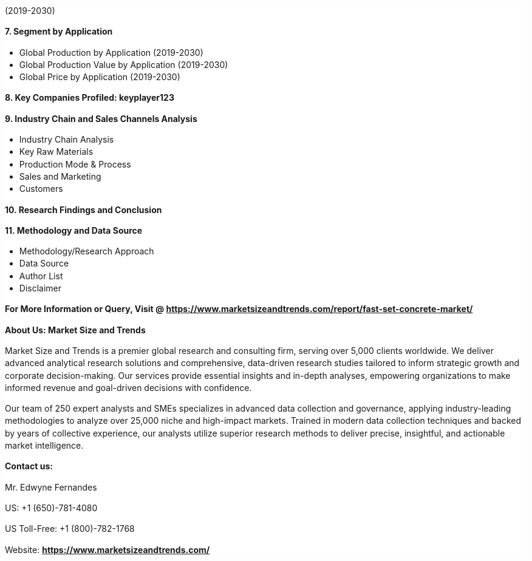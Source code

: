 (2019-2030)</li></ul><p><strong>7. Segment by Application</strong></p><ul><li>Global Production by Application (2019-2030)</li><li>Global Production Value by Application (2019-2030)</li><li>Global Price by Application (2019-2030)</li></ul><p><strong>8. Key Companies Profiled: keyplayer123</strong></p><p><strong>9. Industry Chain and Sales Channels Analysis</strong></p><ul><li>Industry Chain Analysis</li><li>Key Raw Materials</li><li>Production Mode &amp; Process</li><li>Sales and Marketing</li><li>Customers</li></ul><p><strong>10. Research Findings and Conclusion</strong></p><p><strong>11. Methodology and Data Source</strong></p><ul><li>Methodology/Research Approach</li><li>Data Source</li><li>Author List</li><li>Disclaimer</li></ul></p><p><strong>For More Information or Query, Visit @ <a href="https://www.marketsizeandtrends.com/report/fast-set-concrete-market/">https://www.marketsizeandtrends.com/report/fast-set-concrete-market/</a></strong></p><p><strong>About Us: Market Size and Trends</strong></p><p>Market Size and Trends is a premier global research and consulting firm, serving over 5,000 clients worldwide. We deliver advanced analytical research solutions and comprehensive, data-driven research studies tailored to inform strategic growth and corporate decision-making. Our services provide essential insights and in-depth analyses, empowering organizations to make informed revenue and goal-driven decisions with confidence.</p><p>Our team of 250 expert analysts and SMEs specializes in advanced data collection and governance, applying industry-leading methodologies to analyze over 25,000 niche and high-impact markets. Trained in modern data collection techniques and backed by years of collective experience, our analysts utilize superior research methods to deliver precise, insightful, and actionable market intelligence.</p><p><strong>Contact us:</strong></p><p>Mr. Edwyne Fernandes</p><p>US: +1 (650)-781-4080</p><p>US Toll-Free: +1 (800)-782-1768</p><p>Website: <strong><a href="https://www.marketsizeandtrends.com/">https://www.marketsizeandtrends.com/</a></strong></p>

